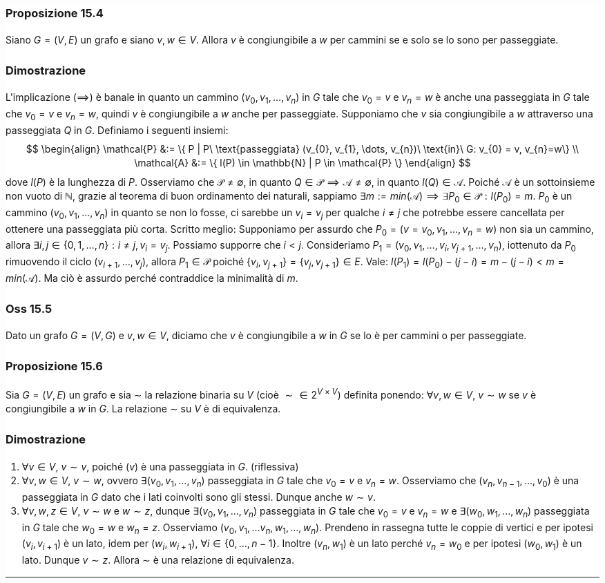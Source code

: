 ### Proposizione 15.4
Siano $G=(V,E)$ un grafo e siano $v,w \in V$. Allora $v$ è congiungibile a $w$ per cammini se e solo se lo sono per passeggiate.
### Dimostrazione
L'implicazione ($\implies$) è banale in quanto un cammino $(v_{0}, v_{1}, \dots, v_{n})$ in $G$ tale che $v_{0} = v$ e $v_{n} = w$ è anche una passeggiata in $G$ tale che $v_{0} = v$ e $v_{n} = w$, quindi $v$ è congiungibile a $w$ anche per passeggiate.
Supponiamo che $v$ sia congiungibile a $w$ attraverso una passeggiata $Q$ in $G$. Definiamo i seguenti insiemi:
$$
\begin{align}
\mathcal{P} &:= \{ P | P\ \text{passeggiata} (v_{0}, v_{1}, \dots, v_{n})\ \text{in}\ G: v_{0} = v, v_{n}=w\} \\
\mathcal{A} &:= \{ l(P) \in \mathbb{N} | P \in \mathcal{P} \}
\end{align}
$$
dove $l(P)$ è la lunghezza di $P$.
Osserviamo che $\mathcal{P} \neq \emptyset$, in quanto $Q \in \mathcal{P} \implies \mathcal{A}\neq \emptyset$, in quanto $l(Q) \in \mathcal{A}$. Poiché $\mathcal{A}$ è un sottoinsieme non vuoto di $\mathbb{N}$, grazie al teorema di buon ordinamento dei naturali, sappiamo $\exists m := min(\mathcal{A}) \implies \exists P_{0} \in \mathcal{P} : l(P_{0}) = m$. $P_{0}$ è un cammino $(v_{0},v_{1},\dots,v_{n})$ in quanto se non lo fosse, ci sarebbe un $v_{i} = v_{j}$ per qualche $i\neq j$ che potrebbe essere cancellata per ottenere una passeggiata più corta.
Scritto meglio:
Supponiamo per assurdo che $P_{0} = (v = v_{0}, v_{1}, \dots, v_{n} = w)$ non sia un cammino, allora $\exists i, j \in \{ 0, 1, \dots, n \} : i \neq j,v_{i} = v_{j}$. Possiamo supporre che $i < j$. Consideriamo $P_{1} = (v_{0}, v_{1}, \dots, v_{i}, v_{j+1}, \dots, v_{n})$, iottenuto da $P_{0}$ rimuovendo il ciclo $(v_{i+1}, \dots, v_{j})$, allora $P_{1} \in \mathcal{P}$  poiché $\{ v_{i}, v_{j+1} \} = \{ v_{j}, v_{j+1} \} \in E$. Vale: $l(P_{1}) = l(P_{0}) - (j - i) = m - (j - i) < m = min(\mathcal{A})$. Ma ciò è assurdo perché contraddice la minimalità di $m$.
### Oss 15.5
Dato un grafo $G = (V, G)$ e $v, w \in V$, diciamo che $v$ è congiungibile a $w$ in $G$ se lo è per cammini o per passeggiate.
### Proposizione 15.6
Sia $G = (V,E)$ un grafo e sia $\sim$ la relazione binaria su $V$ (cioè $\sim \in 2^{V\times V}$) definita ponendo: $\forall v, w \in V$, $v \sim w$ se $v$ è congiungibile a $w$ in $G$. La relazione $\sim$ su $V$ è di equivalenza.
### Dimostrazione
1) $\forall v \in V$, $v \sim v$, poiché $(v)$ è una passeggiata in $G$. (riflessiva)
2) $\forall v, w \in V$, $v \sim w$, ovvero $\exists(v_{0},v_{1},\dots,v_{n})$ passeggiata in $G$ tale che $v_{0} = v$ e $v_{n}=w$. Osserviamo che $(v_{n}, v_{n-1},\dots, v_{0})$ è una passeggiata in $G$ dato che i lati coinvolti sono gli stessi. Dunque anche $w \sim v$.
3) $\forall v,w,z \in V$, $v \sim w$ e $w \sim z$, dunque $\exists(v_{0},v_{1},\dots,v_{n})$ passeggiata in $G$ tale che $v_{0} = v$ e $v_{n}=w$ e $\exists(w_{0},w_{1}, \dots, w_{n})$ passeggiata in $G$ tale che $w_{0}=w$ e $w_{n}=z$. Osserviamo $(v_{0},v_{1},\dots v_{n}, w_{1}, \dots, w_{n})$. Prendeno in rassegna tutte le coppie di vertici e per ipotesi $(v_{i}, v_{i+1})$ è un lato, idem per $(w_{i}, w_{i+1})$, $\forall i \in \{ 0, \dots, n-1 \}$. Inoltre $(v_{n}, w_{1})$ è un lato perché $v_{n}=w_{0}$ e per ipotesi $(w_{0}, w_{1})$ è un lato. Dunque $v \sim z$.
Allora $\sim$ è una relazione di equivalenza.

---